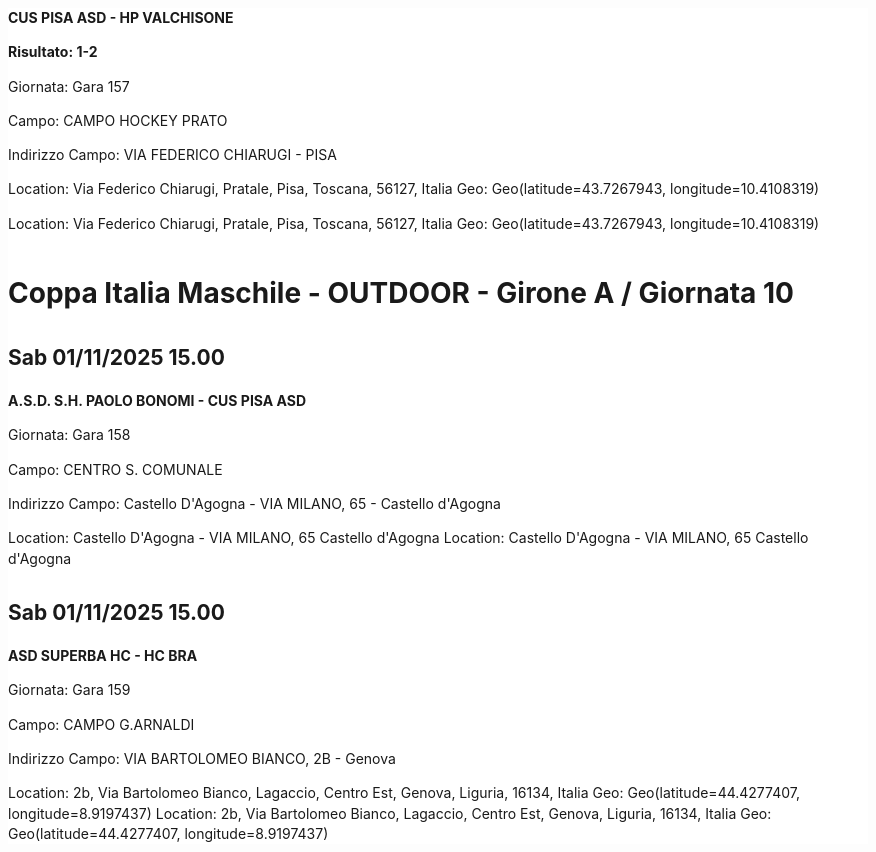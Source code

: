 <strong>CUS PISA ASD - HP VALCHISONE</strong>

**Risultato: 1-2**

Giornata: Gara 157

Campo: CAMPO HOCKEY PRATO 

Indirizzo Campo:  VIA FEDERICO CHIARUGI - PISA

Location: Via Federico Chiarugi, Pratale, Pisa, Toscana, 56127, Italia
Geo: Geo(latitude=43.7267943, longitude=10.4108319)


Location: Via Federico Chiarugi, Pratale, Pisa, Toscana, 56127, Italia
Geo: Geo(latitude=43.7267943, longitude=10.4108319)





# Coppa Italia Maschile - OUTDOOR  - Girone A / Giornata 10

## Sab 01/11/2025 15.00

<strong>A.S.D. S.H. PAOLO BONOMI - CUS PISA ASD</strong>

Giornata: Gara 158

Campo: CENTRO S. COMUNALE 

Indirizzo Campo:  Castello D'Agogna - VIA MILANO, 65 - Castello d'Agogna

Location:  Castello D'Agogna - VIA MILANO, 65 Castello d'Agogna
Location:  Castello D'Agogna - VIA MILANO, 65 Castello d'Agogna


## Sab 01/11/2025 15.00

<strong>ASD SUPERBA HC - HC BRA</strong>

Giornata: Gara 159

Campo: CAMPO G.ARNALDI 

Indirizzo Campo:  VIA BARTOLOMEO BIANCO, 2B - Genova

Location: 2b, Via Bartolomeo Bianco, Lagaccio, Centro Est, Genova, Liguria, 16134, Italia
Geo: Geo(latitude=44.4277407, longitude=8.9197437)
Location: 2b, Via Bartolomeo Bianco, Lagaccio, Centro Est, Genova, Liguria, 16134, Italia
Geo: Geo(latitude=44.4277407, longitude=8.9197437)

